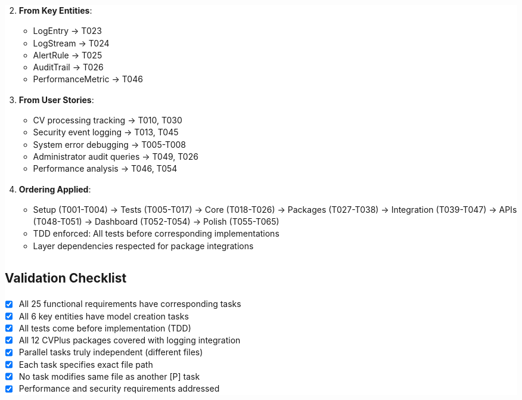 2. **From Key Entities**:
   - LogEntry → T023
   - LogStream → T024
   - AlertRule → T025
   - AuditTrail → T026
   - PerformanceMetric → T046

3. **From User Stories**:
   - CV processing tracking → T010, T030
   - Security event logging → T013, T045
   - System error debugging → T005-T008
   - Administrator audit queries → T049, T026
   - Performance analysis → T046, T054

4. **Ordering Applied**:
   - Setup (T001-T004) → Tests (T005-T017) → Core (T018-T026) → Packages (T027-T038) → Integration (T039-T047) → APIs (T048-T051) → Dashboard (T052-T054) → Polish (T055-T065)
   - TDD enforced: All tests before corresponding implementations
   - Layer dependencies respected for package integrations

## Validation Checklist

- [x] All 25 functional requirements have corresponding tasks
- [x] All 6 key entities have model creation tasks
- [x] All tests come before implementation (TDD)
- [x] All 12 CVPlus packages covered with logging integration
- [x] Parallel tasks truly independent (different files)
- [x] Each task specifies exact file path
- [x] No task modifies same file as another [P] task
- [x] Performance and security requirements addressed